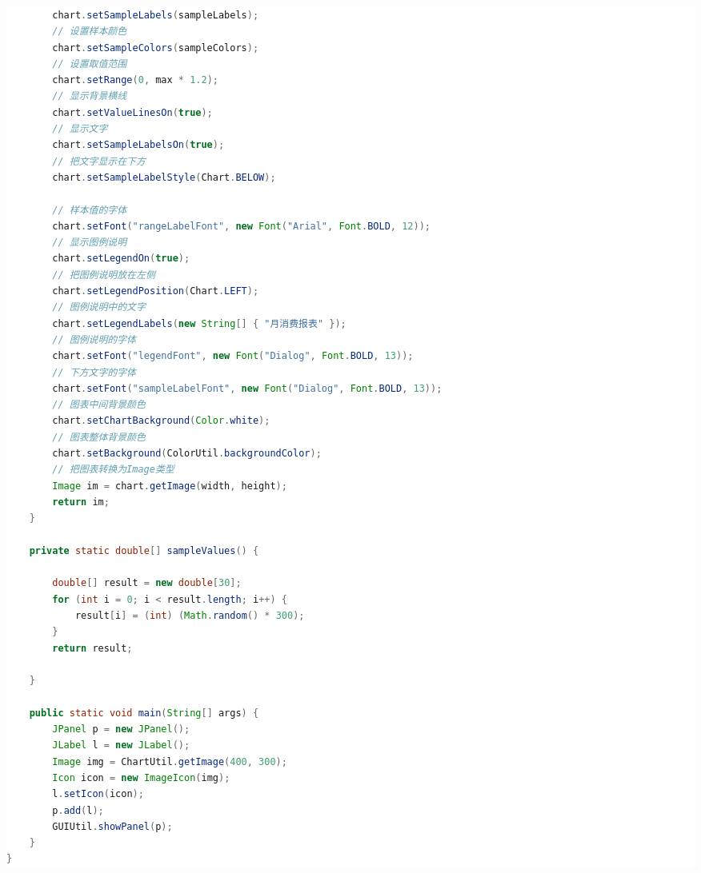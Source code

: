 ```java
        chart.setSampleLabels(sampleLabels);
        // 设置样本颜色
        chart.setSampleColors(sampleColors);
        // 设置取值范围
        chart.setRange(0, max * 1.2);
        // 显示背景横线
        chart.setValueLinesOn(true);
        // 显示文字
        chart.setSampleLabelsOn(true);
        // 把文字显示在下方
        chart.setSampleLabelStyle(Chart.BELOW);

        // 样本值的字体
        chart.setFont("rangeLabelFont", new Font("Arial", Font.BOLD, 12));
        // 显示图例说明
        chart.setLegendOn(true);
        // 把图例说明放在左侧
        chart.setLegendPosition(Chart.LEFT);
        // 图例说明中的文字
        chart.setLegendLabels(new String[] { "月消费报表" });
        // 图例说明的字体
        chart.setFont("legendFont", new Font("Dialog", Font.BOLD, 13));
        // 下方文字的字体
        chart.setFont("sampleLabelFont", new Font("Dialog", Font.BOLD, 13));
        // 图表中间背景颜色
        chart.setChartBackground(Color.white);
        // 图表整体背景颜色
        chart.setBackground(ColorUtil.backgroundColor);
        // 把图表转换为Image类型
        Image im = chart.getImage(width, height);
        return im;
    }

    private static double[] sampleValues() {

        double[] result = new double[30];
        for (int i = 0; i < result.length; i++) {
            result[i] = (int) (Math.random() * 300);
        }
        return result;

    }

    public static void main(String[] args) {
        JPanel p = new JPanel();
        JLabel l = new JLabel();
        Image img = ChartUtil.getImage(400, 300);
        Icon icon = new ImageIcon(img);
        l.setIcon(icon);
        p.add(l);
        GUIUtil.showPanel(p);
    }
}
```
